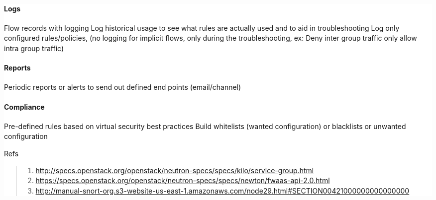 #### Logs
Flow records with logging
Log historical usage to see what rules are actually used and to aid in troubleshooting
Log only configured rules/policies, (no logging for implicit flows, only during the troubleshooting, ex: Deny inter group traffic only allow intra group traffic)

#### Reports
Periodic reports or alerts to send out defined end points (email/channel)

#### Compliance
Pre-defined rules based on virtual security best practices
Build whitelists (wanted configuration) or blacklists or unwanted configuration


Refs
> 1. http://specs.openstack.org/openstack/neutron-specs/specs/kilo/service-group.html
> 2. https://specs.openstack.org/openstack/neutron-specs/specs/newton/fwaas-api-2.0.html
> 3. http://manual-snort-org.s3-website-us-east-1.amazonaws.com/node29.html#SECTION00421000000000000000
